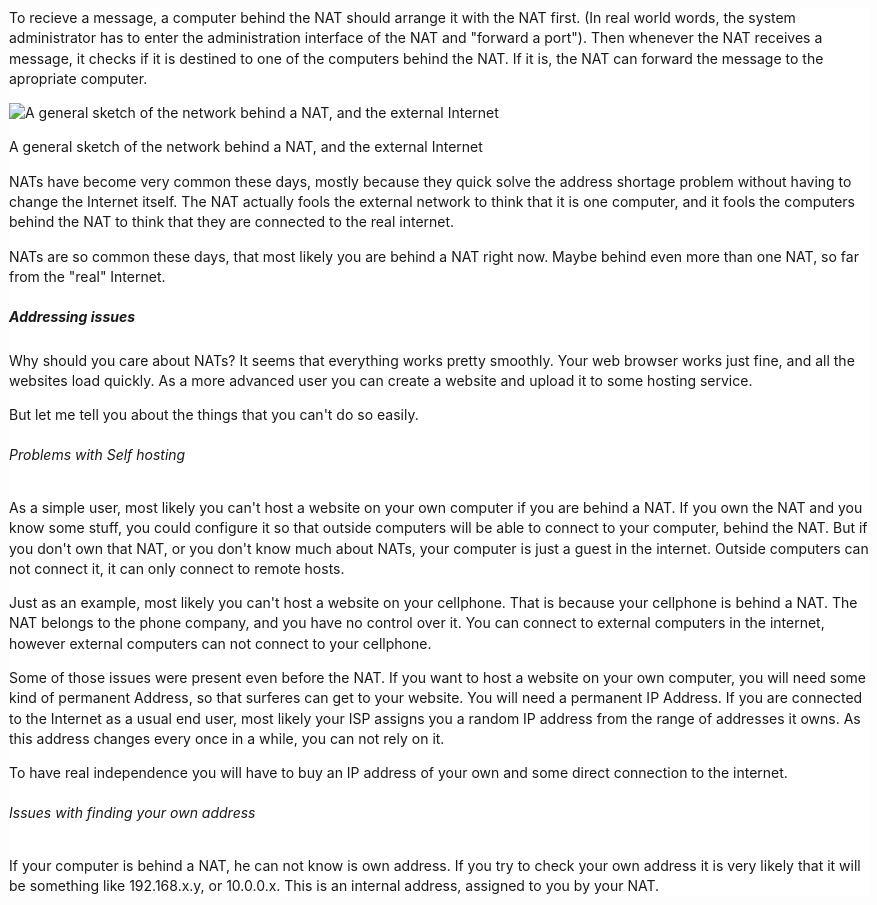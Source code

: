 To recieve a message, a computer behind the NAT should arrange it with the NAT
first. (In real world words, the system administrator has to enter the
administration interface of the NAT and "forward a port"). Then whenever the
NAT receives a message, it checks if it is destined to one of the computers
behind the NAT. If it is, the NAT can forward the message to the apropriate
computer.

![A general sketch of the network behind a NAT, and the external Internet]({filename}images/nat_scheme.svg)

A general sketch of the network behind a NAT, and the external Internet

NATs have become very common these days, mostly because they quick solve the
address shortage problem without having to change the Internet itself. The NAT
actually fools the external network to think that it is one computer, and it
fools the computers behind the NAT to think that they are connected to the
real internet.

NATs are so common these days, that most likely you are behind a NAT right now.
Maybe behind even more than one NAT, so far from the "real" Internet.

<h5>Addressing issues</h5>

Why should you care about NATs? It seems that everything works pretty smoothly.
Your web browser works just fine, and all the websites load quickly. As a more
advanced user you can create a website and upload it to some hosting service. 

But let me tell you about the things that you can't do so easily. 

<h6>Problems with Self hosting</h6>
As a simple user, most likely you can't host a website on your own computer if
you are behind a NAT. If you own the NAT and you know some stuff, you could
configure it so that outside computers will be able to connect to your
computer, behind the NAT. But if you don't own that NAT, or you don't know much
about NATs, your computer is just a guest in the internet. Outside computers
can not connect it, it can only connect to remote hosts.

Just as an example, most likely you can't host a website on your cellphone.
That is because your cellphone is behind a NAT. The NAT belongs to the phone
company, and you have no control over it. You can connect to external computers
in the internet, however external computers can not connect to your cellphone.

Some of those issues were present even before the NAT. If you want to host a
website on your own computer, you will need some kind of permanent Address, so
that surferes can get to your website. You will need a permanent IP Address. If
you are connected to the Internet as a usual end user, most likely your ISP
assigns you a random IP address from the range of addresses it owns. As this
address changes every once in a while, you can not rely on it.

To have real independence you will have to buy an IP address of your own and
some direct connection to the internet.

###### Issues with finding your own address
If your computer is behind a NAT, he can not know is own address. If you try to
check your own address it is very likely that it will be something like
192.168.x.y, or 10.0.0.x. This is an internal address, assigned to you by your
NAT. 

